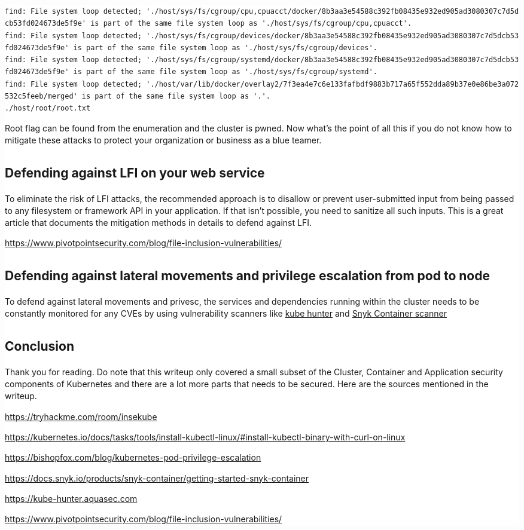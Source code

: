 ```console
find: File system loop detected; './host/sys/fs/cgroup/cpu,cpuacct/docker/8b3aa3e54588c392fb08435e932ed905ad3080307c7d5dcb53fd024673de5f9e' is part of the same file system loop as './host/sys/fs/cgroup/cpu,cpuacct'.
find: File system loop detected; './host/sys/fs/cgroup/devices/docker/8b3aa3e54588c392fb08435e932ed905ad3080307c7d5dcb53fd024673de5f9e' is part of the same file system loop as './host/sys/fs/cgroup/devices'.
find: File system loop detected; './host/sys/fs/cgroup/systemd/docker/8b3aa3e54588c392fb08435e932ed905ad3080307c7d5dcb53fd024673de5f9e' is part of the same file system loop as './host/sys/fs/cgroup/systemd'.
find: File system loop detected; './host/var/lib/docker/overlay2/7f3ea4e7c6e133fafbdf9883b717a65f552dda89b37e0e86be3a072532c5feeb/merged' is part of the same file system loop as '.'.
./host/root/root.txt
```

Root flag can be found from the enumeration and the cluster is pwned. Now what’s the point of all this if you do not know how to mitigate these attacks to protect your organization or business as a blue teamer.

## Defending against LFI on your web service

To eliminate the risk of LFI attacks, the recommended approach is to disallow or prevent user-submitted input from being passed to any filesystem or framework API in your application. If that isn’t possible, you need to sanitize all such inputs. This is a great article that documents the mitigation methods in details to defend against LFI.

<https://www.pivotpointsecurity.com/blog/file-inclusion-vulnerabilities/>

## Defending against lateral movements and privilege escalation from pod to node

To defend against lateral movements and privesc, the services and dependencies running within the cluster needs to be constantly monitored for any CVEs by using vulnerability scanners like [kube hunter](https://kube-hunter.aquasec.com) and [Snyk Container scanner](https://docs.snyk.io/products/snyk-container/getting-started-snyk-container)

## Conclusion

Thank you for reading. Do note that this writeup only covered a small subset of the Cluster, Container and Application security components of Kubernetes and there are a lot more parts that needs to be secured. Here are the sources mentioned in the writeup.

<https://tryhackme.com/room/insekube>

<https://kubernetes.io/docs/tasks/tools/install-kubectl-linux/#install-kubectl-binary-with-curl-on-linux>

<https://bishopfox.com/blog/kubernetes-pod-privilege-escalation>

<https://docs.snyk.io/products/snyk-container/getting-started-snyk-container>

<https://kube-hunter.aquasec.com>

<https://www.pivotpointsecurity.com/blog/file-inclusion-vulnerabilities/>
